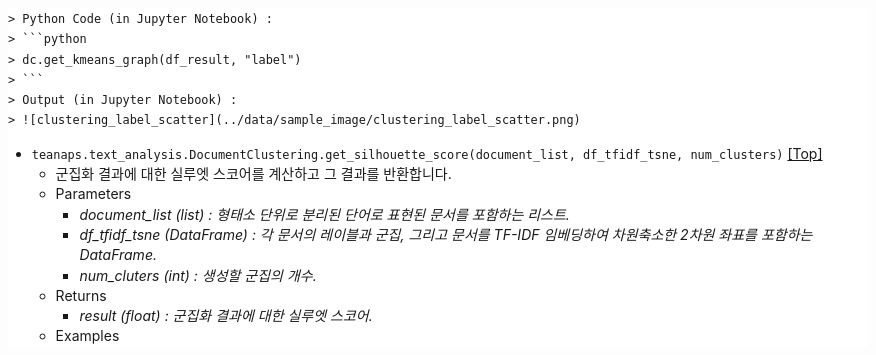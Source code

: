     > Python Code (in Jupyter Notebook) :
    > ```python
    > dc.get_kmeans_graph(df_result, "label")
    > ```
    > Output (in Jupyter Notebook) :
    > ![clustering_label_scatter](../data/sample_image/clustering_label_scatter.png)

- `teanaps.text_analysis.DocumentClustering.get_silhouette_score(document_list, df_tfidf_tsne, num_clusters)` [[Top]](#teanaps-architecture)
  - 군집화 결과에 대한 실루엣 스코어를 계산하고 그 결과를 반환합니다.
  - Parameters
    - *document_list (list) : 형태소 단위로 분리된 단어로 표현된 문서를 포함하는 리스트.*
    - *df_tfidf_tsne (DataFrame) : 각 문서의 레이블과 군집, 그리고 문서를 TF-IDF 임베딩하여 차원축소한 2차원 좌표를 포함하는 DataFrame.*
    - *num_cluters (int) : 생성할 군집의 개수.*
  - Returns
    - *result (float) : 군집화 결과에 대한 실루엣 스코어.*
  - Examples
